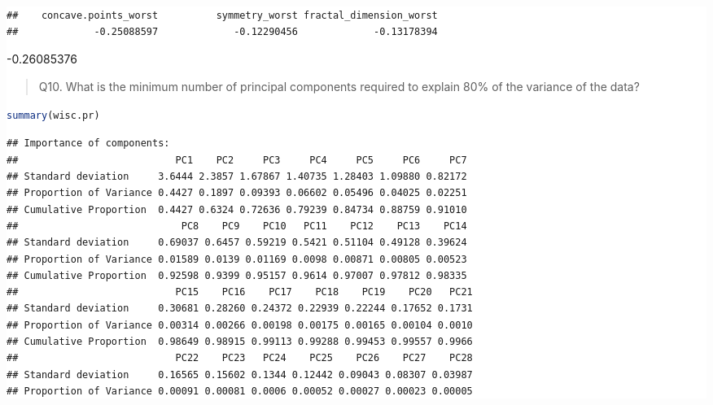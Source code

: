     ##    concave.points_worst          symmetry_worst fractal_dimension_worst 
    ##             -0.25088597             -0.12290456             -0.13178394

-0.26085376

> Q10. What is the minimum number of principal components required to
> explain 80% of the variance of the data?

``` r
summary(wisc.pr)
```

    ## Importance of components:
    ##                           PC1    PC2     PC3     PC4     PC5     PC6     PC7
    ## Standard deviation     3.6444 2.3857 1.67867 1.40735 1.28403 1.09880 0.82172
    ## Proportion of Variance 0.4427 0.1897 0.09393 0.06602 0.05496 0.04025 0.02251
    ## Cumulative Proportion  0.4427 0.6324 0.72636 0.79239 0.84734 0.88759 0.91010
    ##                            PC8    PC9    PC10   PC11    PC12    PC13    PC14
    ## Standard deviation     0.69037 0.6457 0.59219 0.5421 0.51104 0.49128 0.39624
    ## Proportion of Variance 0.01589 0.0139 0.01169 0.0098 0.00871 0.00805 0.00523
    ## Cumulative Proportion  0.92598 0.9399 0.95157 0.9614 0.97007 0.97812 0.98335
    ##                           PC15    PC16    PC17    PC18    PC19    PC20   PC21
    ## Standard deviation     0.30681 0.28260 0.24372 0.22939 0.22244 0.17652 0.1731
    ## Proportion of Variance 0.00314 0.00266 0.00198 0.00175 0.00165 0.00104 0.0010
    ## Cumulative Proportion  0.98649 0.98915 0.99113 0.99288 0.99453 0.99557 0.9966
    ##                           PC22    PC23   PC24    PC25    PC26    PC27    PC28
    ## Standard deviation     0.16565 0.15602 0.1344 0.12442 0.09043 0.08307 0.03987
    ## Proportion of Variance 0.00091 0.00081 0.0006 0.00052 0.00027 0.00023 0.00005